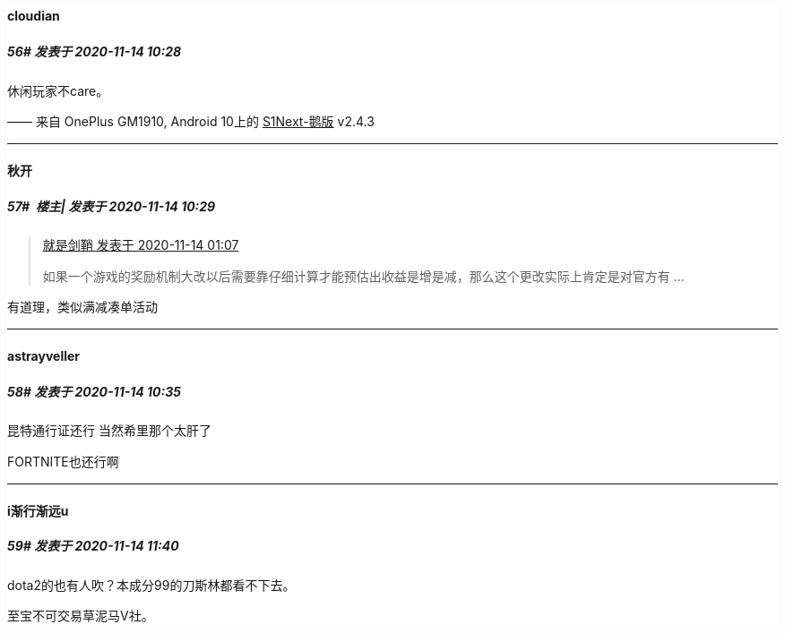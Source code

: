 ####  cloudian  
##### 56#       发表于 2020-11-14 10:28




休闲玩家不care。

—— 来自 OnePlus GM1910, Android 10上的 [S1Next-鹅版](https://github.com/ykrank/S1-Next/releases) v2.4.3







*****

####  秋开  
##### 57#         楼主| 发表于 2020-11-14 10:29



<blockquote><a href="httphttps://bbs.saraba1st.com/2b/forum.php?mod=redirect&amp;goto=findpost&amp;pid=49387481&amp;ptid=1971982" target="_blank">就是剑鞘 发表于 2020-11-14 01:07</a>

如果一个游戏的奖励机制大改以后需要靠仔细计算才能预估出收益是增是减，那么这个更改实际上肯定是对官方有 ...</blockquote>
有道理，类似满减凑单活动







*****

####  astrayveller  
##### 58#       发表于 2020-11-14 10:35




昆特通行证还行 当然希里那个太肝了

FORTNITE也还行啊







*****

####  i渐行渐远u  
##### 59#       发表于 2020-11-14 11:40




dota2的也有人吹？本成分99的刀斯林都看不下去。

至宝不可交易草泥马V社。




